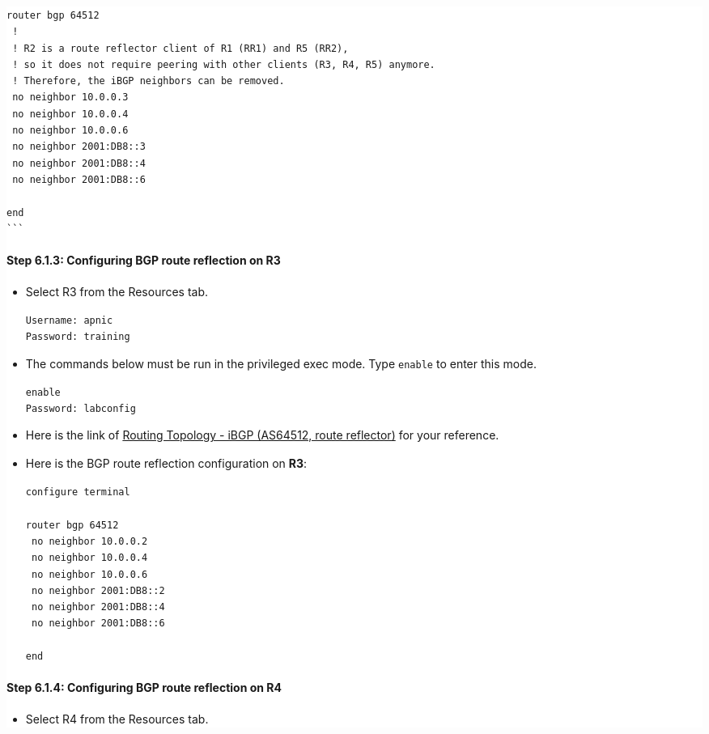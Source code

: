 	router bgp 64512
	 !
	 ! R2 is a route reflector client of R1 (RR1) and R5 (RR2),
	 ! so it does not require peering with other clients (R3, R4, R5) anymore.
	 ! Therefore, the iBGP neighbors can be removed.
	 no neighbor 10.0.0.3
	 no neighbor 10.0.0.4
	 no neighbor 10.0.0.6
	 no neighbor 2001:DB8::3
	 no neighbor 2001:DB8::4
	 no neighbor 2001:DB8::6
	
	end
	```


#### **Step 6.1.3: Configuring BGP route reflection on R3** ####

- Select R3 from the Resources tab.

	```powershell-nocode
	Username: apnic
	Password: training
    ```

- The commands below must be run in the privileged exec mode. Type `enable` to enter this mode.

    ```powershell-nocode
	enable
	Password: labconfig
    ```

- Here is the link of [Routing Topology - iBGP (AS64512, route reflector)](topology_routing_ibgp_as64512_rr4.png) for your reference.

- Here is the BGP route reflection configuration on **R3**:

	```
	configure terminal
	
	router bgp 64512
	 no neighbor 10.0.0.2
	 no neighbor 10.0.0.4
	 no neighbor 10.0.0.6
	 no neighbor 2001:DB8::2
	 no neighbor 2001:DB8::4
	 no neighbor 2001:DB8::6
	
	end
	```


#### **Step 6.1.4: Configuring BGP route reflection on R4** ####

- Select R4 from the Resources tab.
